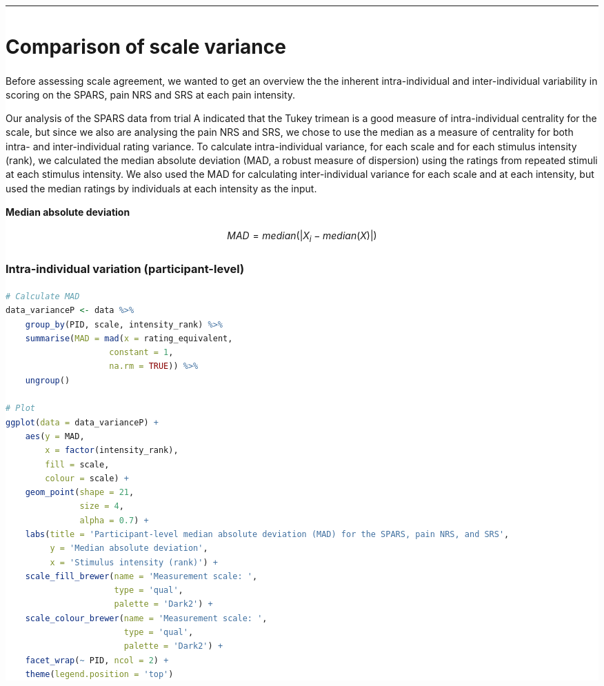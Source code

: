 ----

# Comparison of scale variance

Before assessing scale agreement, we wanted to get an overview the the inherent intra-individual and inter-individual variability in scoring on the SPARS, pain NRS and SRS at each pain intensity.

Our analysis of the SPARS data from trial A indicated that the Tukey trimean is a good measure of intra-individual centrality for the scale, but since we also are analysing the pain NRS and SRS, we chose to use the median as a measure of centrality for both intra- and inter-individual rating variance. To calculate intra-individual variance, for each scale and for each stimulus intensity (rank), we calculated the median absolute deviation (MAD, a robust measure of dispersion) using the ratings from repeated stimuli at each stimulus intensity. We also used the MAD for calculating inter-individual variance for each scale and at each intensity, but used the median ratings by individuals at each intensity as the input.

**Median absolute deviation**

$$MAD = median(|X_i - median(X)|)$$

### Intra-individual variation (participant-level)


```r
# Calculate MAD
data_varianceP <- data %>%
    group_by(PID, scale, intensity_rank) %>%
    summarise(MAD = mad(x = rating_equivalent,
                     constant = 1,
                     na.rm = TRUE)) %>%
    ungroup()

# Plot
ggplot(data = data_varianceP) +
    aes(y = MAD,
        x = factor(intensity_rank),
        fill = scale,
        colour = scale) +
    geom_point(shape = 21,
               size = 4,
               alpha = 0.7) +
    labs(title = 'Participant-level median absolute deviation (MAD) for the SPARS, pain NRS, and SRS',
         y = 'Median absolute deviation',
         x = 'Stimulus intensity (rank)') +
    scale_fill_brewer(name = 'Measurement scale: ',
                      type = 'qual',
                      palette = 'Dark2') +
    scale_colour_brewer(name = 'Measurement scale: ',
                        type = 'qual',
                        palette = 'Dark2') +
    facet_wrap(~ PID, ncol = 2) +
    theme(legend.position = 'top')
```
